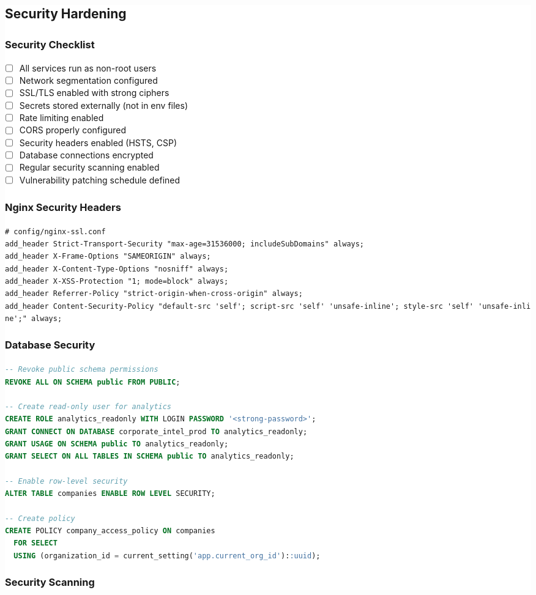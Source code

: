 
## Security Hardening

### Security Checklist

- [ ] All services run as non-root users
- [ ] Network segmentation configured
- [ ] SSL/TLS enabled with strong ciphers
- [ ] Secrets stored externally (not in env files)
- [ ] Rate limiting enabled
- [ ] CORS properly configured
- [ ] Security headers enabled (HSTS, CSP)
- [ ] Database connections encrypted
- [ ] Regular security scanning enabled
- [ ] Vulnerability patching schedule defined

### Nginx Security Headers

```nginx
# config/nginx-ssl.conf
add_header Strict-Transport-Security "max-age=31536000; includeSubDomains" always;
add_header X-Frame-Options "SAMEORIGIN" always;
add_header X-Content-Type-Options "nosniff" always;
add_header X-XSS-Protection "1; mode=block" always;
add_header Referrer-Policy "strict-origin-when-cross-origin" always;
add_header Content-Security-Policy "default-src 'self'; script-src 'self' 'unsafe-inline'; style-src 'self' 'unsafe-inline';" always;
```

### Database Security

```sql
-- Revoke public schema permissions
REVOKE ALL ON SCHEMA public FROM PUBLIC;

-- Create read-only user for analytics
CREATE ROLE analytics_readonly WITH LOGIN PASSWORD '<strong-password>';
GRANT CONNECT ON DATABASE corporate_intel_prod TO analytics_readonly;
GRANT USAGE ON SCHEMA public TO analytics_readonly;
GRANT SELECT ON ALL TABLES IN SCHEMA public TO analytics_readonly;

-- Enable row-level security
ALTER TABLE companies ENABLE ROW LEVEL SECURITY;

-- Create policy
CREATE POLICY company_access_policy ON companies
  FOR SELECT
  USING (organization_id = current_setting('app.current_org_id')::uuid);
```

### Security Scanning
